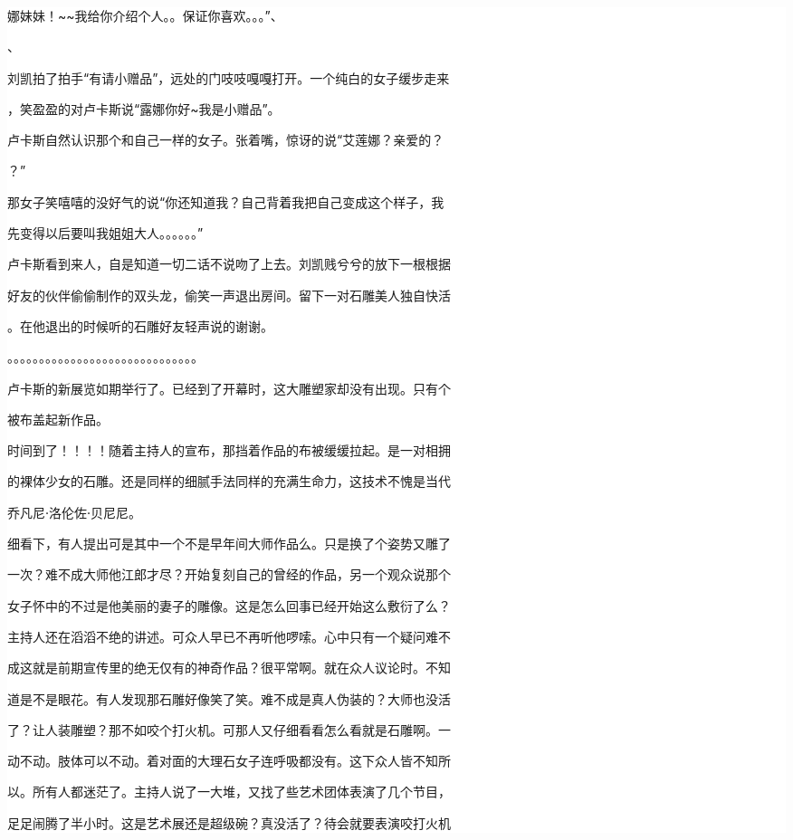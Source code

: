 娜妹妹！~~我给你介绍个人。。保证你喜欢。。。”、

、

刘凯拍了拍手“有请小赠品”，远处的门吱吱嘎嘎打开。一个纯白的女子缓步走来

，笑盈盈的对卢卡斯说“露娜你好~我是小赠品”。



卢卡斯自然认识那个和自己一样的女子。张着嘴，惊讶的说“艾莲娜？亲爱的？

？”



那女子笑嘻嘻的没好气的说“你还知道我？自己背着我把自己变成这个样子，我

先变得以后要叫我姐姐大人。。。。。。”



卢卡斯看到来人，自是知道一切二话不说吻了上去。刘凯贱兮兮的放下一根根据

好友的伙伴偷偷制作的双头龙，偷笑一声退出房间。留下一对石雕美人独自快活

。在他退出的时候听的石雕好友轻声说的谢谢。

。。。。。。。。。。。。。。。。。。。。。。。。。。。。。。

卢卡斯的新展览如期举行了。已经到了开幕时，这大雕塑家却没有出现。只有个

被布盖起新作品。







时间到了！！！！随着主持人的宣布，那挡着作品的布被缓缓拉起。是一对相拥

的裸体少女的石雕。还是同样的细腻手法同样的充满生命力，这技术不愧是当代

乔凡尼·洛伦佐·贝尼尼。





细看下，有人提出可是其中一个不是早年间大师作品么。只是换了个姿势又雕了

一次？难不成大师他江郎才尽？开始复刻自己的曾经的作品，另一个观众说那个

女子怀中的不过是他美丽的妻子的雕像。这是怎么回事已经开始这么敷衍了么？



主持人还在滔滔不绝的讲述。可众人早已不再听他啰嗦。心中只有一个疑问难不

成这就是前期宣传里的绝无仅有的神奇作品？很平常啊。就在众人议论时。不知

道是不是眼花。有人发现那石雕好像笑了笑。难不成是真人伪装的？大师也没活

了？让人装雕塑？那不如咬个打火机。可那人又仔细看看怎么看就是石雕啊。一

动不动。肢体可以不动。着对面的大理石女子连呼吸都没有。这下众人皆不知所

以。所有人都迷茫了。主持人说了一大堆，又找了些艺术团体表演了几个节目，

足足闹腾了半小时。这是艺术展还是超级碗？真没活了？待会就要表演咬打火机
